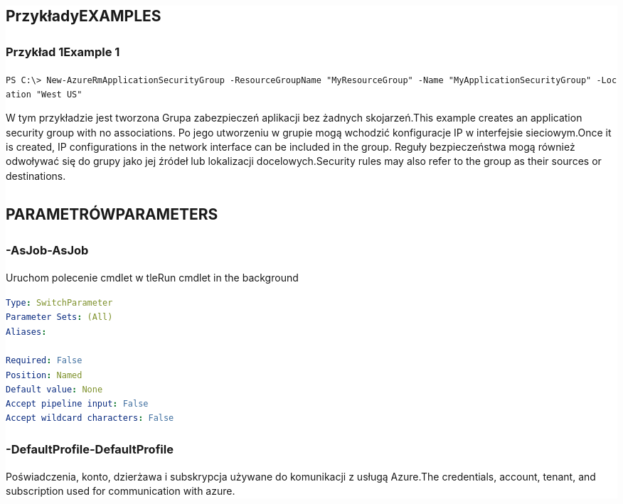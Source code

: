 ## <span data-ttu-id="0948b-107">Przykłady</span><span class="sxs-lookup"><span data-stu-id="0948b-107">EXAMPLES</span></span>

### <span data-ttu-id="0948b-108">Przykład 1</span><span class="sxs-lookup"><span data-stu-id="0948b-108">Example 1</span></span>
```
PS C:\> New-AzureRmApplicationSecurityGroup -ResourceGroupName "MyResourceGroup" -Name "MyApplicationSecurityGroup" -Location "West US"
```

<span data-ttu-id="0948b-109">W tym przykładzie jest tworzona Grupa zabezpieczeń aplikacji bez żadnych skojarzeń.</span><span class="sxs-lookup"><span data-stu-id="0948b-109">This example creates an application security group with no associations.</span></span> <span data-ttu-id="0948b-110">Po jego utworzeniu w grupie mogą wchodzić konfiguracje IP w interfejsie sieciowym.</span><span class="sxs-lookup"><span data-stu-id="0948b-110">Once it is created, IP configurations in the network interface can be included in the group.</span></span> <span data-ttu-id="0948b-111">Reguły bezpieczeństwa mogą również odwoływać się do grupy jako jej źródeł lub lokalizacji docelowych.</span><span class="sxs-lookup"><span data-stu-id="0948b-111">Security rules may also refer to the group as their sources or destinations.</span></span>

## <span data-ttu-id="0948b-112">PARAMETRÓW</span><span class="sxs-lookup"><span data-stu-id="0948b-112">PARAMETERS</span></span>

### <span data-ttu-id="0948b-113">-AsJob</span><span class="sxs-lookup"><span data-stu-id="0948b-113">-AsJob</span></span>
<span data-ttu-id="0948b-114">Uruchom polecenie cmdlet w tle</span><span class="sxs-lookup"><span data-stu-id="0948b-114">Run cmdlet in the background</span></span>

```yaml
Type: SwitchParameter
Parameter Sets: (All)
Aliases: 

Required: False
Position: Named
Default value: None
Accept pipeline input: False
Accept wildcard characters: False
```

### <span data-ttu-id="0948b-115">-DefaultProfile</span><span class="sxs-lookup"><span data-stu-id="0948b-115">-DefaultProfile</span></span>
<span data-ttu-id="0948b-116">Poświadczenia, konto, dzierżawa i subskrypcja używane do komunikacji z usługą Azure.</span><span class="sxs-lookup"><span data-stu-id="0948b-116">The credentials, account, tenant, and subscription used for communication with azure.</span></span>
